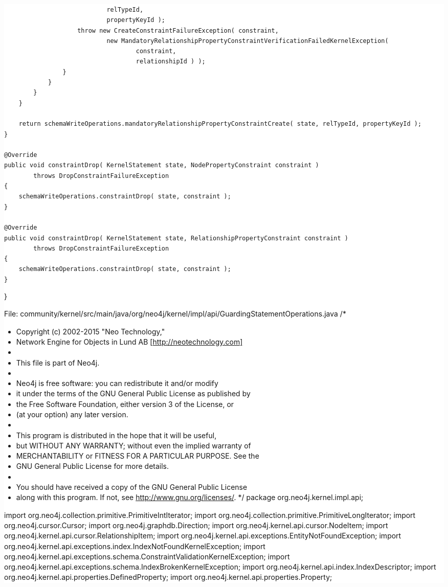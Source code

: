                                 relTypeId,
                                propertyKeyId );
                        throw new CreateConstraintFailureException( constraint,
                                new MandatoryRelationshipPropertyConstraintVerificationFailedKernelException(
                                        constraint,
                                        relationshipId ) );
                    }
                }
            }
        }

        return schemaWriteOperations.mandatoryRelationshipPropertyConstraintCreate( state, relTypeId, propertyKeyId );
    }

    @Override
    public void constraintDrop( KernelStatement state, NodePropertyConstraint constraint )
            throws DropConstraintFailureException
    {
        schemaWriteOperations.constraintDrop( state, constraint );
    }

    @Override
    public void constraintDrop( KernelStatement state, RelationshipPropertyConstraint constraint )
            throws DropConstraintFailureException
    {
        schemaWriteOperations.constraintDrop( state, constraint );
    }
}


File: community/kernel/src/main/java/org/neo4j/kernel/impl/api/GuardingStatementOperations.java
/*
 * Copyright (c) 2002-2015 "Neo Technology,"
 * Network Engine for Objects in Lund AB [http://neotechnology.com]
 *
 * This file is part of Neo4j.
 *
 * Neo4j is free software: you can redistribute it and/or modify
 * it under the terms of the GNU General Public License as published by
 * the Free Software Foundation, either version 3 of the License, or
 * (at your option) any later version.
 *
 * This program is distributed in the hope that it will be useful,
 * but WITHOUT ANY WARRANTY; without even the implied warranty of
 * MERCHANTABILITY or FITNESS FOR A PARTICULAR PURPOSE.  See the
 * GNU General Public License for more details.
 *
 * You should have received a copy of the GNU General Public License
 * along with this program.  If not, see <http://www.gnu.org/licenses/>.
 */
package org.neo4j.kernel.impl.api;

import org.neo4j.collection.primitive.PrimitiveIntIterator;
import org.neo4j.collection.primitive.PrimitiveLongIterator;
import org.neo4j.cursor.Cursor;
import org.neo4j.graphdb.Direction;
import org.neo4j.kernel.api.cursor.NodeItem;
import org.neo4j.kernel.api.cursor.RelationshipItem;
import org.neo4j.kernel.api.exceptions.EntityNotFoundException;
import org.neo4j.kernel.api.exceptions.index.IndexNotFoundKernelException;
import org.neo4j.kernel.api.exceptions.schema.ConstraintValidationKernelException;
import org.neo4j.kernel.api.exceptions.schema.IndexBrokenKernelException;
import org.neo4j.kernel.api.index.IndexDescriptor;
import org.neo4j.kernel.api.properties.DefinedProperty;
import org.neo4j.kernel.api.properties.Property;